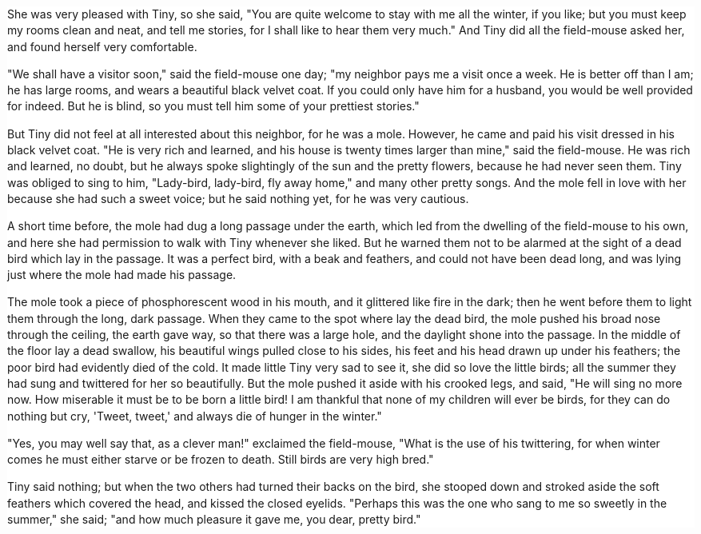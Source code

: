 She was very pleased with Tiny, so she said, "You are quite welcome to
stay with me all the winter, if you like; but you must keep my rooms
clean and neat, and tell me stories, for I shall like to hear them very
much." And Tiny did all the field-mouse asked her, and found herself
very comfortable.

"We shall have a visitor soon," said the field-mouse one day; "my
neighbor pays me a visit once a week. He is better off than I am; he has
large rooms, and wears a beautiful black velvet coat. If you could only
have him for a husband, you would be well provided for indeed. But he is
blind, so you must tell him some of your prettiest stories."

But Tiny did not feel at all interested about this neighbor, for he was
a mole. However, he came and paid his visit dressed in his black velvet
coat. "He is very rich and learned, and his house is twenty times
larger than mine," said the field-mouse. He was rich and learned, no
doubt, but he always spoke slightingly of the sun and the pretty
flowers, because he had never seen them. Tiny was obliged to sing to
him, "Lady-bird, lady-bird, fly away home," and many other pretty
songs. And the mole fell in love with her because she had such a sweet
voice; but he said nothing yet, for he was very cautious.

A short time before, the mole had dug a long passage under the earth,
which led from the dwelling of the field-mouse to his own, and here she
had permission to walk with Tiny whenever she liked. But he warned them
not to be alarmed at the sight of a dead bird which lay in the passage.
It was a perfect bird, with a beak and feathers, and could not have been
dead long, and was lying just where the mole had made his passage.

The mole took a piece of phosphorescent wood in his mouth, and it
glittered like fire in the dark; then he went before them to light them
through the long, dark passage. When they came to the spot where lay the
dead bird, the mole pushed his broad nose through the ceiling, the earth
gave way, so that there was a large hole, and the daylight shone into
the passage. In the middle of the floor lay a dead swallow, his
beautiful wings pulled close to his sides, his feet and his head drawn
up under his feathers; the poor bird had evidently died of the cold. It
made little Tiny very sad to see it, she did so love the little birds;
all the summer they had sung and twittered for her so beautifully. But
the mole pushed it aside with his crooked legs, and said, "He will sing
no more now. How miserable it must be to be born a little bird! I am
thankful that none of my children will ever be birds, for they can do
nothing but cry, 'Tweet, tweet,' and always die of hunger in the
winter."

"Yes, you may well say that, as a clever man!" exclaimed the
field-mouse, "What is the use of his twittering, for when winter comes
he must either starve or be frozen to death. Still birds are very high
bred."

Tiny said nothing; but when the two others had turned their backs on the
bird, she stooped down and stroked aside the soft feathers which covered
the head, and kissed the closed eyelids. "Perhaps this was the one who
sang to me so sweetly in the summer," she said; "and how much pleasure
it gave me, you dear, pretty bird."
